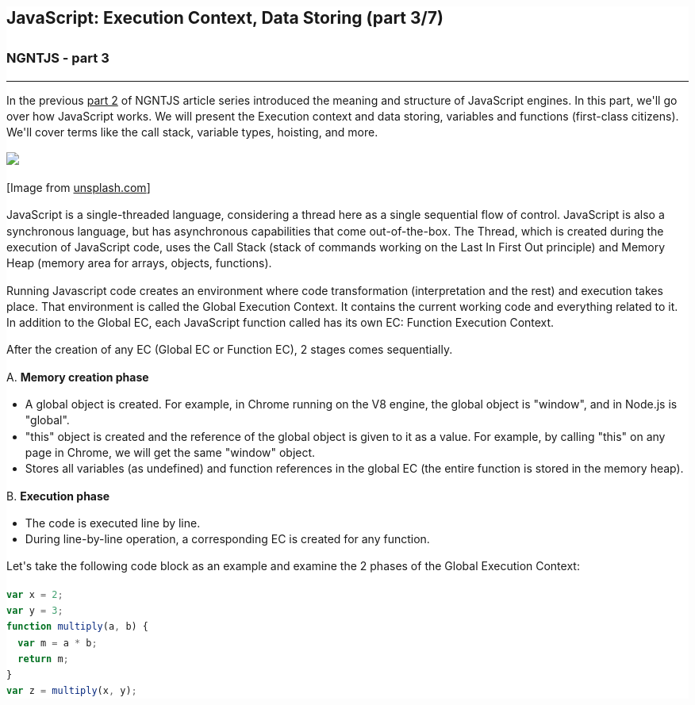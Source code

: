 
## JavaScript: Execution Context, Data Storing (part 3/7)

### NGNTJS - part 3

---

In the previous [part 2](https://medium.com/@boolfalse/javascript-engine-meaning-and-structure-7d904697cd97) of NGNTJS article series introduced the meaning and structure of JavaScript engines.
In this part, we'll go over how JavaScript works. We will present the Execution context and data storing, variables and functions (first-class citizens). We'll cover terms like the call stack, variable types, hoisting, and more.

<img src="https://i.imgur.com/rAtZenX.png" style="width:100%;">
 
[Image from [unsplash.com](https://unsplash.com/photos/a-room-with-wooden-walls-and-black-curtains-iiFnnqiPhFw)]

JavaScript is a single-threaded language, considering a thread here as a single sequential flow of control.
JavaScript is also a synchronous language, but has asynchronous capabilities that come out-of-the-box.
The Thread, which is created during the execution of JavaScript code, uses the Call Stack (stack of commands working on the Last In First Out principle) and Memory Heap (memory area for arrays, objects, functions).

Running Javascript code creates an environment where code transformation (interpretation and the rest) and execution takes place. That environment is called the Global Execution Context. It contains the current working code and everything related to it. In addition to the Global EC, each JavaScript function called has its own EC: Function Execution Context.

After the creation of any EC (Global EC or Function EC), 2 stages comes sequentially.

A. **Memory creation phase**

- A global object is created. For example, in Chrome running on the V8 engine, the global object is "window", and in Node.js is "global".
- "this" object is created and the reference of the global object is given to it as a value. For example, by calling "this" on any page in Chrome, we will get the same "window" object.
- Stores all variables (as undefined) and function references in the global EC (the entire function is stored in the memory heap).

B. **Execution phase**

- The code is executed line by line.
- During line-by-line operation, a corresponding EC is created for any function.

Let's take the following code block as an example and examine the 2 phases of the Global Execution Context:

```javascript
var x = 2;
var y = 3;
function multiply(a, b) {
  var m = a * b;
  return m;
}
var z = multiply(x, y);
```
